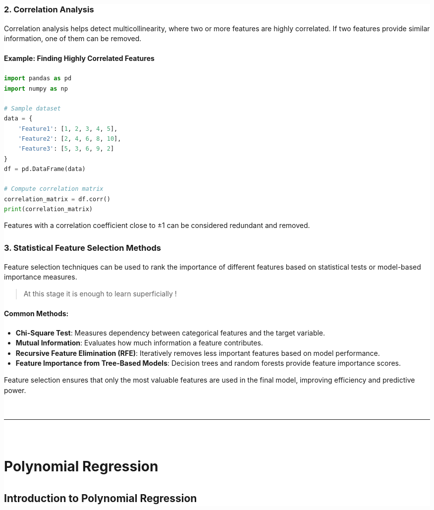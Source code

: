 ### **2. Correlation Analysis**

Correlation analysis helps detect multicollinearity, where two or more features are highly correlated. If two features provide similar information, one of them can be removed.

#### **Example: Finding Highly Correlated Features**

```python
import pandas as pd
import numpy as np

# Sample dataset
data = {
    'Feature1': [1, 2, 3, 4, 5],
    'Feature2': [2, 4, 6, 8, 10],
    'Feature3': [5, 3, 6, 9, 2]
}
df = pd.DataFrame(data)

# Compute correlation matrix
correlation_matrix = df.corr()
print(correlation_matrix)
```

Features with a correlation coefficient close to ±1 can be considered redundant and removed.

### **3. Statistical Feature Selection Methods**

Feature selection techniques can be used to rank the importance of different features based on statistical tests or model-based importance measures.

> At this stage it is enough to learn superficially !

#### **Common Methods:**

- **Chi-Square Test**: Measures dependency between categorical features and the target variable.
- **Mutual Information**: Evaluates how much information a feature contributes.
- **Recursive Feature Elimination (RFE)**: Iteratively removes less important features based on model performance.
- **Feature Importance from Tree-Based Models**: Decision trees and random forests provide feature importance scores.

Feature selection ensures that only the most valuable features are used in the final model, improving efficiency and predictive power.

<br/>

---

<br/>

# Polynomial Regression

## Introduction to Polynomial Regression
